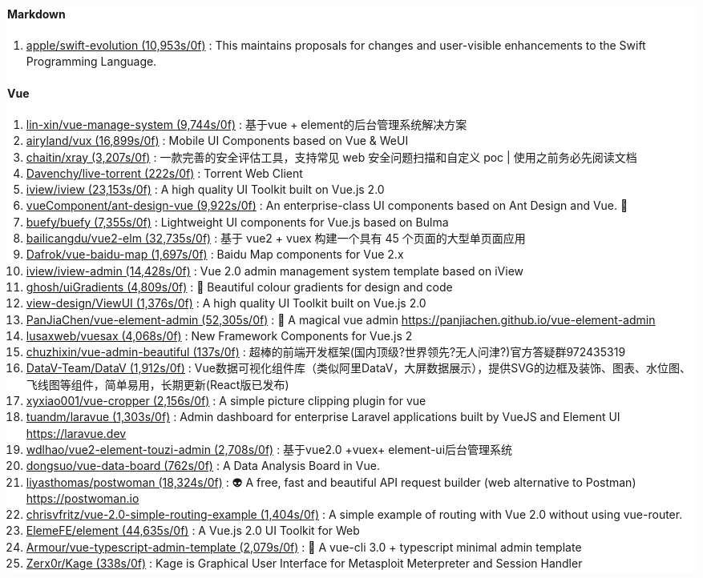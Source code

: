 #### Markdown
1. [apple/swift-evolution (10,953s/0f)](https://github.com/apple/swift-evolution) : This maintains proposals for changes and user-visible enhancements to the Swift Programming Language.

#### Vue
1. [lin-xin/vue-manage-system (9,744s/0f)](https://github.com/lin-xin/vue-manage-system) : 基于vue + element的后台管理系统解决方案
2. [airyland/vux (16,899s/0f)](https://github.com/airyland/vux) : Mobile UI Components based on Vue & WeUI
3. [chaitin/xray (3,207s/0f)](https://github.com/chaitin/xray) : 一款完善的安全评估工具，支持常见 web 安全问题扫描和自定义 poc | 使用之前务必先阅读文档
4. [Davenchy/live-torrent (222s/0f)](https://github.com/Davenchy/live-torrent) : Torrent Web Client
5. [iview/iview (23,153s/0f)](https://github.com/iview/iview) : A high quality UI Toolkit built on Vue.js 2.0
6. [vueComponent/ant-design-vue (9,922s/0f)](https://github.com/vueComponent/ant-design-vue) : An enterprise-class UI components based on Ant Design and Vue. 🐜
7. [buefy/buefy (7,355s/0f)](https://github.com/buefy/buefy) : Lightweight UI components for Vue.js based on Bulma
8. [bailicangdu/vue2-elm (32,735s/0f)](https://github.com/bailicangdu/vue2-elm) : 基于 vue2 + vuex 构建一个具有 45 个页面的大型单页面应用
9. [Dafrok/vue-baidu-map (1,697s/0f)](https://github.com/Dafrok/vue-baidu-map) : Baidu Map components for Vue 2.x
10. [iview/iview-admin (14,428s/0f)](https://github.com/iview/iview-admin) : Vue 2.0 admin management system template based on iView
11. [ghosh/uiGradients (4,809s/0f)](https://github.com/ghosh/uiGradients) : 🔴 Beautiful colour gradients for design and code
12. [view-design/ViewUI (1,376s/0f)](https://github.com/view-design/ViewUI) : A high quality UI Toolkit built on Vue.js 2.0
13. [PanJiaChen/vue-element-admin (52,305s/0f)](https://github.com/PanJiaChen/vue-element-admin) : 🎉 A magical vue admin https://panjiachen.github.io/vue-element-admin
14. [lusaxweb/vuesax (4,068s/0f)](https://github.com/lusaxweb/vuesax) : New Framework Components for Vue.js 2
15. [chuzhixin/vue-admin-beautiful (137s/0f)](https://github.com/chuzhixin/vue-admin-beautiful) : 超棒的前端开发框架(国内顶级?世界领先?无人问津?)官方答疑群972435319
16. [DataV-Team/DataV (1,912s/0f)](https://github.com/DataV-Team/DataV) : Vue数据可视化组件库（类似阿里DataV，大屏数据展示），提供SVG的边框及装饰、图表、水位图、飞线图等组件，简单易用，长期更新(React版已发布)
17. [xyxiao001/vue-cropper (2,156s/0f)](https://github.com/xyxiao001/vue-cropper) : A simple picture clipping plugin for vue
18. [tuandm/laravue (1,303s/0f)](https://github.com/tuandm/laravue) : Admin dashboard for enterprise Laravel applications built by VueJS and Element UI https://laravue.dev
19. [wdlhao/vue2-element-touzi-admin (2,708s/0f)](https://github.com/wdlhao/vue2-element-touzi-admin) : 基于vue2.0 +vuex+ element-ui后台管理系统
20. [dongsuo/vue-data-board (762s/0f)](https://github.com/dongsuo/vue-data-board) : A Data Analysis Board in Vue.
21. [liyasthomas/postwoman (18,324s/0f)](https://github.com/liyasthomas/postwoman) : 👽 A free, fast and beautiful API request builder (web alternative to Postman) https://postwoman.io
22. [chrisvfritz/vue-2.0-simple-routing-example (1,404s/0f)](https://github.com/chrisvfritz/vue-2.0-simple-routing-example) : A simple example of routing with Vue 2.0 without using vue-router.
23. [ElemeFE/element (44,635s/0f)](https://github.com/ElemeFE/element) : A Vue.js 2.0 UI Toolkit for Web
24. [Armour/vue-typescript-admin-template (2,079s/0f)](https://github.com/Armour/vue-typescript-admin-template) : 🖖 A vue-cli 3.0 + typescript minimal admin template
25. [Zerx0r/Kage (338s/0f)](https://github.com/Zerx0r/Kage) : Kage is Graphical User Interface for Metasploit Meterpreter and Session Handler
